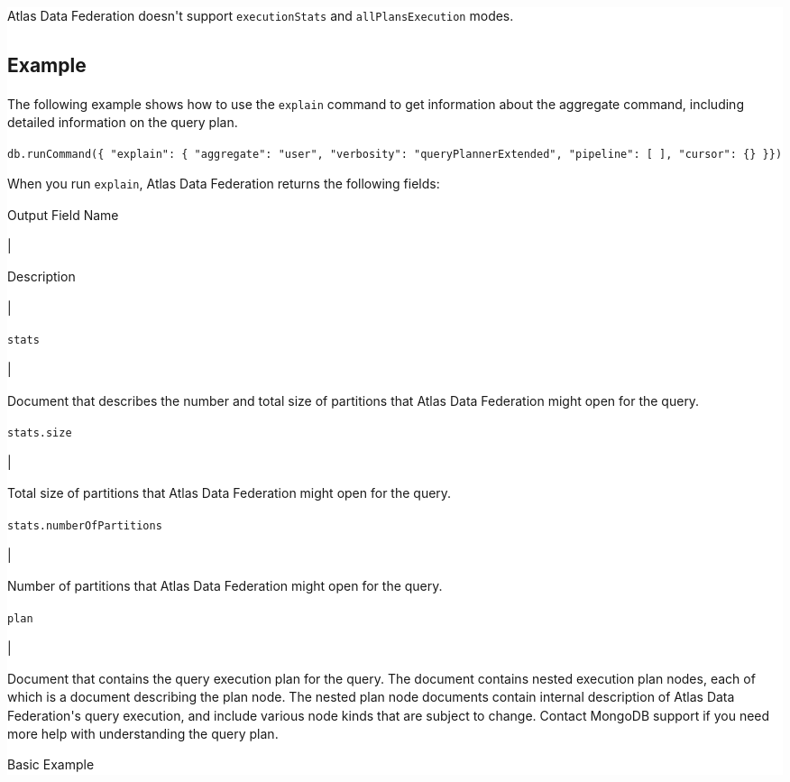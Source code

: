 Atlas Data Federation doesn't support `executionStats` and `allPlansExecution`
modes.

## Example

The following example shows how to use the `explain` command to get
information about the aggregate command, including detailed information on the
query plan.

    
    
    db.runCommand({ "explain": { "aggregate": "user", "verbosity": "queryPlannerExtended", "pipeline": [ ], "cursor": {} }})  
      
  
When you run `explain`, Atlas Data Federation returns the following fields:

Output Field Name

|

Description  
  
|  
  
`stats`

|

Document that describes the number and total size of partitions that Atlas
Data Federation might open for the query.  
  
`stats.size`

|

Total size of partitions that Atlas Data Federation might open for the query.  
  
`stats.numberOfPartitions`

|

Number of partitions that Atlas Data Federation might open for the query.  
  
`plan`

|

Document that contains the query execution plan for the query. The document
contains nested execution plan nodes, each of which is a document describing
the plan node. The nested plan node documents contain internal description of
Atlas Data Federation's query execution, and include various node kinds that
are subject to change. Contact MongoDB support if you need more help with
understanding the query plan.  
  
Basic Example

